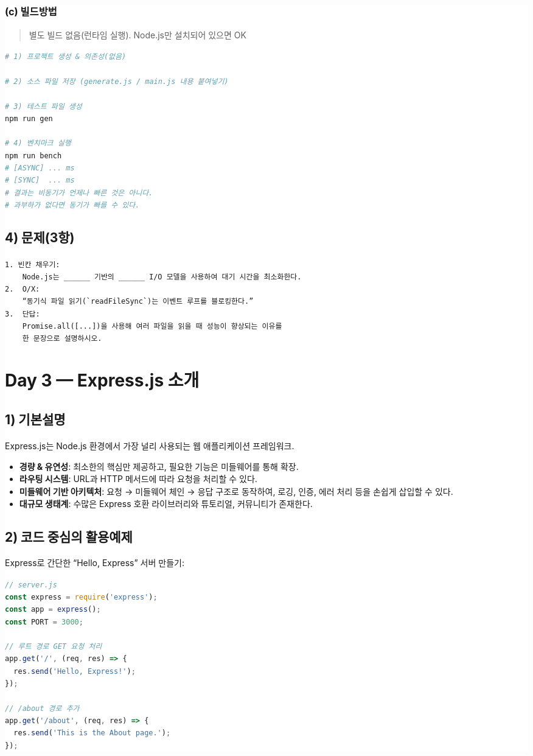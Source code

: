 ### (c) 빌드방법

> 별도 빌드 없음(런타임 실행). Node.js만 설치되어 있으면 OK

```bash
# 1) 프로젝트 생성 & 의존성(없음)

# 2) 소스 파일 저장 (generate.js / main.js 내용 붙여넣기)

# 3) 테스트 파일 생성
npm run gen

# 4) 벤치마크 실행
npm run bench
# [ASYNC] ... ms
# [SYNC]  ... ms  
# 결과는 비동기가 언제나 빠른 것은 아니다.  
# 과부하가 없다면 동기가 빠를 수 있다. 
```


## 4) 문제(3항)
```
1. 빈칸 채우기:  
    Node.js는 ______ 기반의 ______ I/O 모델을 사용하여 대기 시간을 최소화한다.
2.  O/X:  
    “동기식 파일 읽기(`readFileSync`)는 이벤트 루프를 블로킹한다.”
3.  단답:  
    Promise.all([...])을 사용해 여러 파일을 읽을 때 성능이 향상되는 이유를 
    한 문장으로 설명하시오.
```

# Day 3 — Express.js 소개

## 1) 기본설명

Express.js는 Node.js 환경에서 가장 널리 사용되는 웹 애플리케이션 프레임워크.

-   **경량 & 유연성**: 최소한의 핵심만 제공하고, 필요한 기능은 미들웨어를 통해 확장.
-   **라우팅 시스템**: URL과 HTTP 메서드에 따라 요청을 처리할 수 있다.
-   **미들웨어 기반 아키텍처**: 요청 → 미들웨어 체인 → 응답 구조로 동작하여, 로깅, 인증, 에러 처리 등을 손쉽게 삽입할 수 있다.
-   **대규모 생태계**: 수많은 Express 호환 라이브러리와 튜토리얼, 커뮤니티가 존재한다.


## 2) 코드 중심의 활용예제

Express로 간단한 “Hello, Express” 서버 만들기:

```js
// server.js
const express = require('express');
const app = express();
const PORT = 3000;

// 루트 경로 GET 요청 처리
app.get('/', (req, res) => {
  res.send('Hello, Express!');
});

// /about 경로 추가
app.get('/about', (req, res) => {
  res.send('This is the About page.');
});

```